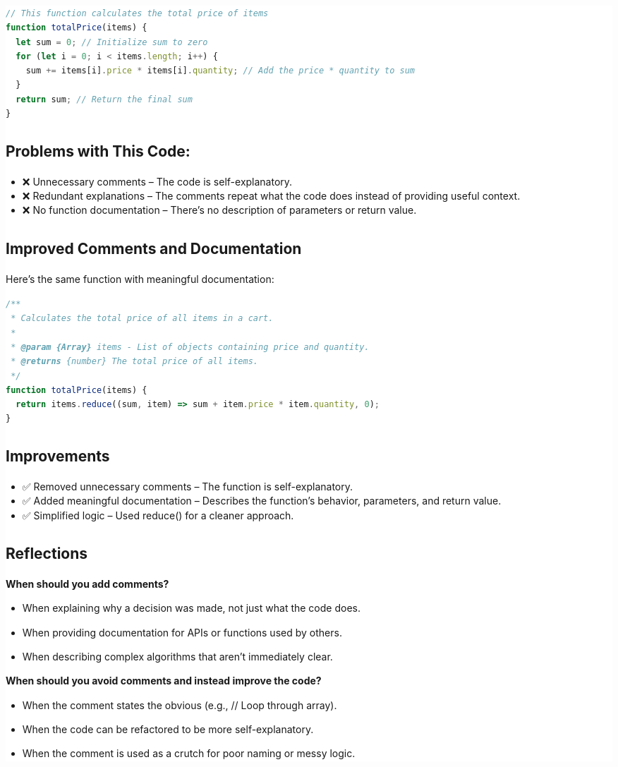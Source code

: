 ```js
// This function calculates the total price of items
function totalPrice(items) {
  let sum = 0; // Initialize sum to zero
  for (let i = 0; i < items.length; i++) {
    sum += items[i].price * items[i].quantity; // Add the price * quantity to sum
  }
  return sum; // Return the final sum
}
```
## Problems with This Code:
 - ❌ Unnecessary comments – The code is self-explanatory.
 - ❌ Redundant explanations – The comments repeat what the code does instead of providing useful context.
 - ❌ No function documentation – There’s no description of parameters or return value.

## Improved Comments and Documentation
Here’s the same function with meaningful documentation:
```js
/**
 * Calculates the total price of all items in a cart.
 * 
 * @param {Array} items - List of objects containing price and quantity.
 * @returns {number} The total price of all items.
 */
function totalPrice(items) {
  return items.reduce((sum, item) => sum + item.price * item.quantity, 0);
}
```
## Improvements
 - ✅ Removed unnecessary comments – The function is self-explanatory.
 - ✅ Added meaningful documentation – Describes the function’s behavior, parameters, and return value.
 - ✅ Simplified logic – Used reduce() for a cleaner approach.

## Reflections
**When should you add comments?**

 - When explaining why a decision was made, not just what the code does.

 - When providing documentation for APIs or functions used by others.

 - When describing complex algorithms that aren’t immediately clear.

**When should you avoid comments and instead improve the code?**

 - When the comment states the obvious (e.g., // Loop through array).

 - When the code can be refactored to be more self-explanatory.

 - When the comment is used as a crutch for poor naming or messy logic.
